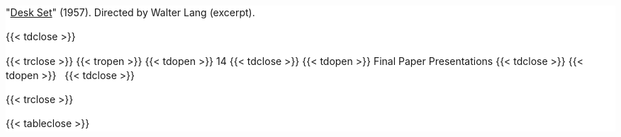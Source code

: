 "[Desk Set](http://www.imdb.com/title/tt0050307/)" (1957). Directed by Walter Lang (excerpt).


{{< tdclose >}}

{{< trclose >}}
{{< tropen >}}
{{< tdopen >}}
14
{{< tdclose >}}
{{< tdopen >}}
Final Paper Presentations
{{< tdclose >}}
{{< tdopen >}}
 
{{< tdclose >}}

{{< trclose >}}

{{< tableclose >}}